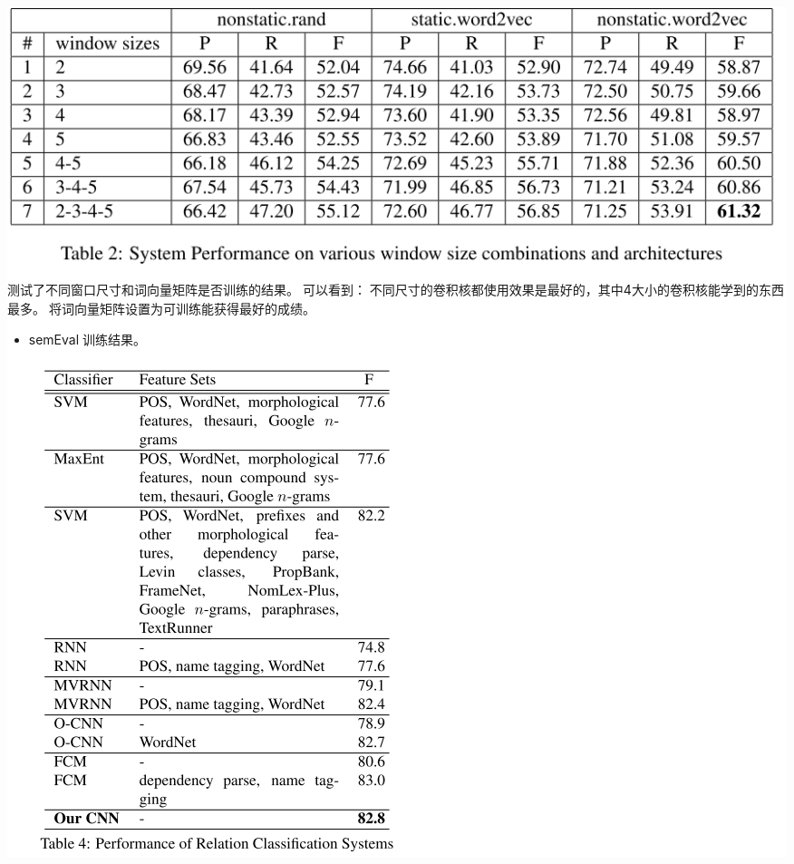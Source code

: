   ![](/关系抽取基础学习/13.png)

  测试了不同窗口尺寸和词向量矩阵是否训练的结果。
  可以看到：
不同尺寸的卷积核都使用效果是最好的，其中4大小的卷积核能学到的东西最多。
  将词向量矩阵设置为可训练能获得最好的成绩。

  - semEval 训练结果。

    ![](/关系抽取基础学习/14.png)
  